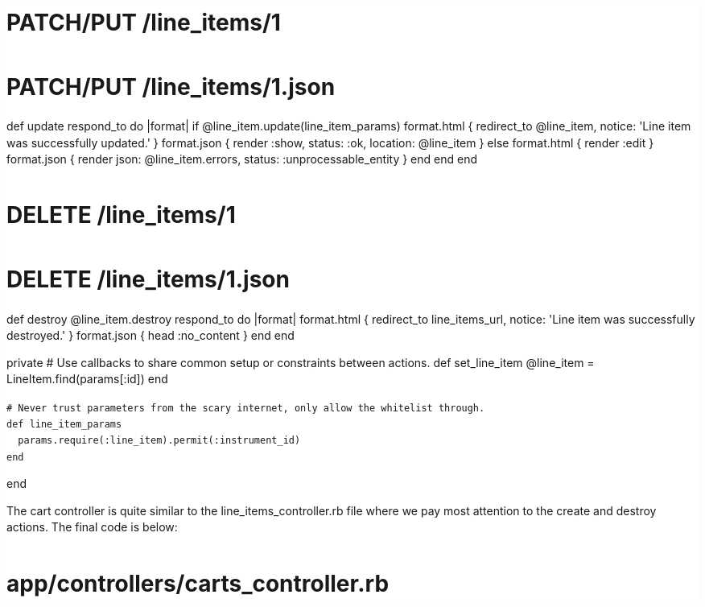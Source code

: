   # PATCH/PUT /line_items/1
  # PATCH/PUT /line_items/1.json
  def update
    respond_to do |format|
      if @line_item.update(line_item_params)
        format.html { redirect_to @line_item, notice: 'Line item was successfully updated.' }
        format.json { render :show, status: :ok, location: @line_item }
      else
        format.html { render :edit }
        format.json { render json: @line_item.errors, status: :unprocessable_entity }
      end
    end
  end

  # DELETE /line_items/1
  # DELETE /line_items/1.json
  def destroy
    @line_item.destroy
    respond_to do |format|
      format.html { redirect_to line_items_url, notice: 'Line item was successfully destroyed.' }
      format.json { head :no_content }
    end
  end

  private
    # Use callbacks to share common setup or constraints between actions.
    def set_line_item
      @line_item = LineItem.find(params[:id])
    end

    # Never trust parameters from the scary internet, only allow the whitelist through.
    def line_item_params
      params.require(:line_item).permit(:instrument_id)
    end
end

The cart controller is quite similar to the line_items_controller.rb file where we pay most attention to the create and destroy actions. The final code is below:

# app/controllers/carts_controller.rb
